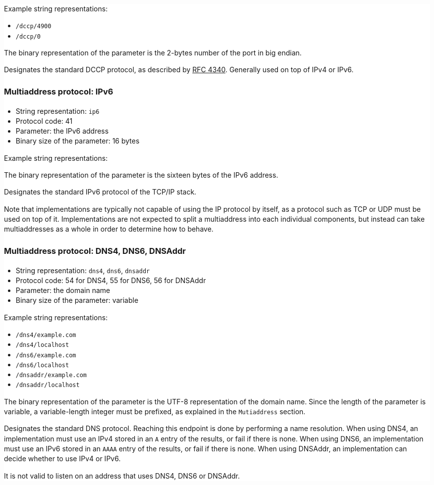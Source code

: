 Example string representations:
 - `/dccp/4900`
 - `/dccp/0`

The binary representation of the parameter is the 2-bytes number of the port in big endian.

Designates the standard DCCP protocol, as described by
[RFC 4340](https://tools.ietf.org/html/rfc4340).
Generally used on top of IPv4 or IPv6.

### Multiaddress protocol: IPv6

* String representation: `ip6`
* Protocol code: 41
* Parameter: the IPv6 address
* Binary size of the parameter: 16 bytes

Example string representations:

The binary representation of the parameter is the sixteen bytes of the IPv6 address.

Designates the standard IPv6 protocol of the TCP/IP stack.

Note that implementations are typically not capable of using the IP protocol by itself, as a
protocol such as TCP or UDP must be used on top of it. Implementations are not expected to split a
multiaddress into each individual components, but instead can take multiaddresses as a whole in
order to determine how to behave.

### Multiaddress protocol: DNS4, DNS6, DNSAddr

* String representation: `dns4`, `dns6`, `dnsaddr`
* Protocol code: 54 for DNS4, 55 for DNS6, 56 for DNSAddr
* Parameter: the domain name
* Binary size of the parameter: variable

Example string representations:
 - `/dns4/example.com`
 - `/dns4/localhost`
 - `/dns6/example.com`
 - `/dns6/localhost`
 - `/dnsaddr/example.com`
 - `/dnsaddr/localhost`

The binary representation of the parameter is the UTF-8 representation of the domain name.
Since the length of the parameter is variable, a variable-length integer must be prefixed, as
explained in the `Mutiaddress` section.

Designates the standard DNS protocol. Reaching this endpoint is done by performing a name
resolution.
When using DNS4, an implementation must use an IPv4 stored in an `A` entry of the results, or fail
if there is none.
When using DNS6, an implementation must use an IPv6 stored in an `AAAA` entry of the results, or
fail if there is none.
When using DNSAddr, an implementation can decide whether to use IPv4 or IPv6.

It is not valid to listen on an address that uses DNS4, DNS6 or DNSAddr.
